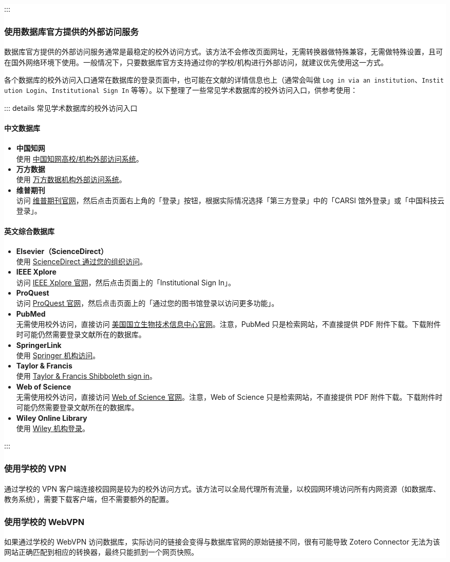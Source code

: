 :::

### 使用数据库官方提供的外部访问服务 <Badge text="初级" />

数据库官方提供的外部访问服务通常是最稳定的校外访问方式。该方法不会修改页面网址，无需转换器做特殊兼容，无需做特殊设置，且可在国外网络环境下使用。一般情况下，只要数据库官方支持通过你的学校/机构进行外部访问，就建议优先使用这一方式。

各个数据库的校外访问入口通常在数据库的登录页面中，也可能在文献的详情信息也上（通常会叫做 `Log in via an institution`、`Institution Login`、`Institutional Sign In` 等等）。以下整理了一些常见学术数据库的校外访问入口，供参考使用：

::: details 常见学术数据库的校外访问入口

#### 中文数据库

- **中国知网**  
  使用 [中国知网高校/机构外部访问系统](http://fsso.cnki.net)。
- **万方数据**  
  使用 [万方数据机构外部访问系统](http://fsso.wanfangdata.com.cn)。
- **维普期刊**  
  访问 [维普期刊官网](https://qikan.cqvip.com/)，然后点击页面右上角的「登录」按钮，根据实际情况选择「第三方登录」中的「CARSI 馆外登录」或「中国科技云登录」。

#### 英文综合数据库

- **Elsevier（ScienceDirect）**  
  使用 [ScienceDirect 通过您的组织访问](https://www.sciencedirect.com/user/institution/login)。
- **IEEE Xplore**  
  访问 [IEEE Xplore 官网](https://ieeexplore.ieee.org)，然后点击页面上的「Institutional Sign In」。
- **ProQuest**  
  访问 [ProQuest 官网](https://search.proquest.com)，然后点击页面上的「通过您的图书馆登录以访问更多功能」。
- **PubMed**  
  无需使用校外访问，直接访问 [美国国立生物技术信息中心官网](https://pubmed.ncbi.nlm.nih.gov)。注意，PubMed 只是检索网站，不直接提供 PDF 附件下载。下载附件时可能仍然需要登录文献所在的数据库。
- **SpringerLink**  
  使用 [Springer 机构访问](https://wayf.springernature.com/?redirect_uri=https%3A%2F%2Flink.springer.com)。
- **Taylor & Francis**  
  使用 [Taylor & Francis Shibboleth sign in](https://www.tandfonline.com/action/ssostart?redirectUri=%2F)。
- **Web of Science**  
  无需使用校外访问，直接访问 [Web of Science 官网](https://webofscience.clarivate.cn/)。注意，Web of Science 只是检索网站，不直接提供 PDF 附件下载。下载附件时可能仍然需要登录文献所在的数据库。
- **Wiley Online Library**  
  使用 [Wiley 机构登录](https://onlinelibrary.wiley.com/action/ssostart?redirectUri=%2F)。

:::

### 使用学校的 VPN <Badge text="中级" />

通过学校的 VPN 客户端连接校园网是较为的校外访问方式。该方法可以全局代理所有流量，以校园网环境访问所有内网资源（如数据库、教务系统），需要下载客户端，但不需要额外的配置。

### 使用学校的 WebVPN <Badge text="高级" />

如果通过学校的 WebVPN 访问数据库，实际访问的链接会变得与数据库官网的原始链接不同，很有可能导致 Zotero Connector 无法为该网站正确匹配到相应的转换器，最终只能抓到一个网页快照。
